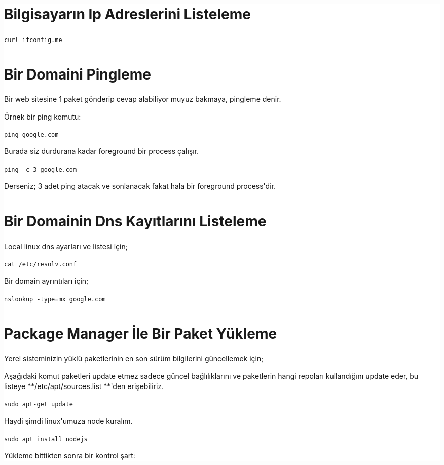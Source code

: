
# Bilgisayarın Ip Adreslerini Listeleme

```shell
curl ifconfig.me
```

# Bir Domaini Pingleme

Bir web sitesine 1 paket gönderip cevap alabiliyor muyuz bakmaya, pingleme denir.

Örnek bir ping komutu:

```shell
ping google.com
```

Burada siz durdurana kadar foreground bir process çalışır.

```shell
ping -c 3 google.com
```

Derseniz; 3 adet ping atacak ve sonlanacak fakat hala bir foreground process'dir.

# Bir Domainin Dns Kayıtlarını Listeleme

Local linux dns ayarları ve listesi için;

```shell
cat /etc/resolv.conf 
```

Bir domain ayrıntıları için;

 ```shell
nslookup -type=mx google.com
```

# Package Manager İle Bir Paket Yükleme

Yerel sisteminizin yüklü paketlerinin en son sürüm bilgilerini güncellemek için;

Aşağıdaki komut paketleri update etmez sadece güncel bağlılıklarını ve paketlerin hangi repoları kullandığını update eder, bu listeye **/etc/apt/sources.list **'den erişebiliriz.

```shell
sudo apt-get update
```

Haydi şimdi linux'umuza node kuralım.

```shell
sudo apt install nodejs
```

Yükleme bittikten sonra bir kontrol şart:

